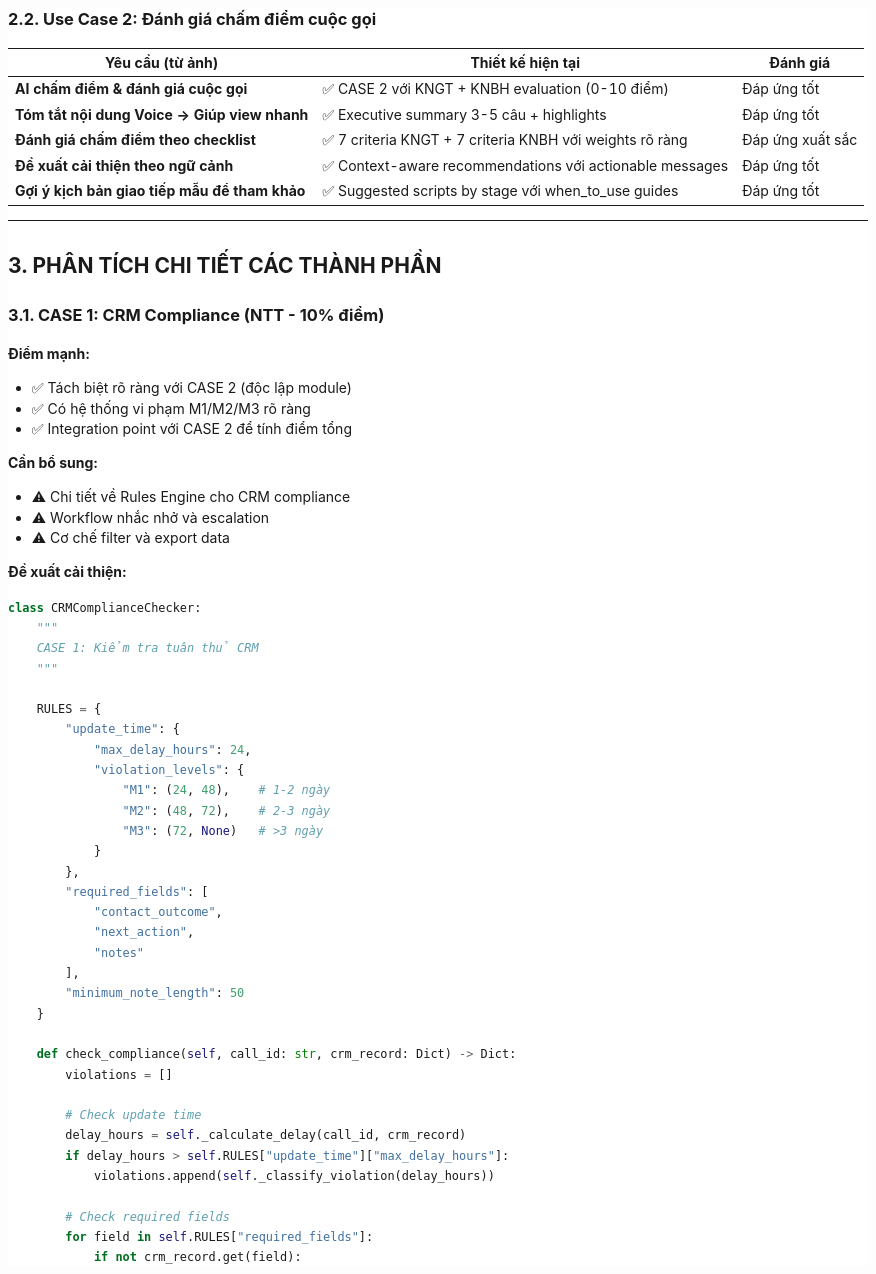### 2.2. Use Case 2: Đánh giá chấm điểm cuộc gọi

| Yêu cầu (từ ảnh) | Thiết kế hiện tại | Đánh giá |
|------------------|-------------------|----------|
| **AI chấm điểm & đánh giá cuộc gọi** | ✅ CASE 2 với KNGT + KNBH evaluation (0-10 điểm) | Đáp ứng tốt |
| **Tóm tắt nội dung Voice → Giúp view nhanh** | ✅ Executive summary 3-5 câu + highlights | Đáp ứng tốt |
| **Đánh giá chấm điểm theo checklist** | ✅ 7 criteria KNGT + 7 criteria KNBH với weights rõ ràng | Đáp ứng xuất sắc |
| **Đề xuất cải thiện theo ngữ cảnh** | ✅ Context-aware recommendations với actionable messages | Đáp ứng tốt |
| **Gợi ý kịch bản giao tiếp mẫu để tham khảo** | ✅ Suggested scripts by stage với when_to_use guides | Đáp ứng tốt |

---

## 3. PHÂN TÍCH CHI TIẾT CÁC THÀNH PHẦN

### 3.1. CASE 1: CRM Compliance (NTT - 10% điểm)

**Điểm mạnh:**
- ✅ Tách biệt rõ ràng với CASE 2 (độc lập module)
- ✅ Có hệ thống vi phạm M1/M2/M3 rõ ràng
- ✅ Integration point với CASE 2 để tính điểm tổng

**Cần bổ sung:**
- ⚠️ Chi tiết về Rules Engine cho CRM compliance
- ⚠️ Workflow nhắc nhở và escalation
- ⚠️ Cơ chế filter và export data

**Đề xuất cải thiện:**
```python
class CRMComplianceChecker:
    """
    CASE 1: Kiểm tra tuân thủ CRM
    """
    
    RULES = {
        "update_time": {
            "max_delay_hours": 24,
            "violation_levels": {
                "M1": (24, 48),    # 1-2 ngày
                "M2": (48, 72),    # 2-3 ngày
                "M3": (72, None)   # >3 ngày
            }
        },
        "required_fields": [
            "contact_outcome",
            "next_action",
            "notes"
        ],
        "minimum_note_length": 50
    }
    
    def check_compliance(self, call_id: str, crm_record: Dict) -> Dict:
        violations = []
        
        # Check update time
        delay_hours = self._calculate_delay(call_id, crm_record)
        if delay_hours > self.RULES["update_time"]["max_delay_hours"]:
            violations.append(self._classify_violation(delay_hours))
        
        # Check required fields
        for field in self.RULES["required_fields"]:
            if not crm_record.get(field):
```